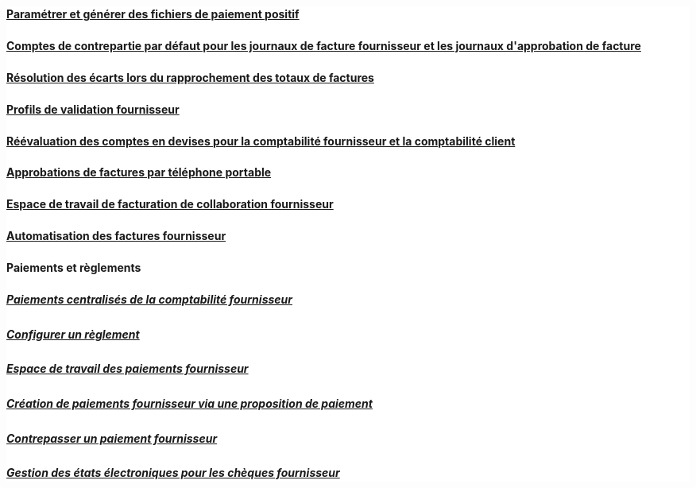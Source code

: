 #### [Paramétrer et générer des fichiers de paiement positif](/dynamics365/unified-operations/financials/accounts-payable/set-up-generate-positive-pay-files?toc=/dynamics365/unified-operations/supply-chain/toc.json)
#### [Comptes de contrepartie par défaut pour les journaux de facture fournisseur et les journaux d'approbation de facture](/dynamics365/unified-operations/financials/accounts-payable/default-offset-accounts-vendor-invoice-journals?toc=/dynamics365/unified-operations/supply-chain/toc.json)
#### [Résolution des écarts lors du rapprochement des totaux de factures](/dynamics365/unified-operations/financials/accounts-payable/resolve-invoice-totals-invoice-matching-discrepancies?toc=/dynamics365/unified-operations/supply-chain/toc.json)
#### [Profils de validation fournisseur](/dynamics365/unified-operations/financials/accounts-payable/vendor-posting-profiles?toc=/dynamics365/unified-operations/supply-chain/toc.json)
#### [Réévaluation des comptes en devises pour la comptabilité fournisseur et la comptabilité client](/dynamics365/unified-operations/financials/cash-bank-management/foreign-currency-revaluation-accounts-payable-accounts-receivable?toc=/dynamics365/unified-operations/supply-chain/toc.json)
#### [Approbations de factures par téléphone portable](/dynamics365/unified-operations/financials/accounts-payable/mobile-invoice-approvals?toc=/dynamics365/unified-operations/supply-chain/toc.json)
#### [Espace de travail de facturation de collaboration fournisseur](/dynamics365/unified-operations/financials/accounts-payable/vendor-portal-invoicing-workspace?toc=/dynamics365/unified-operations/supply-chain/toc.json)
#### [Automatisation des factures fournisseur](/dynamics365/unified-operations/financials/vendor-invoice-automation?toc=/dynamics365/unified-operations/supply-chain/toc.json) 
#### Paiements et règlements
##### [Paiements centralisés de la comptabilité fournisseur](/dynamics365/unified-operations/financials/accounts-payable/centralized-payments-accounts-payable?toc=/dynamics365/unified-operations/supply-chain/toc.json)
##### [Configurer un règlement](/dynamics365/unified-operations/financials/cash-bank-management/configure-settlement?toc=/dynamics365/unified-operations/supply-chain/toc.json)
##### [Espace de travail des paiements fournisseur](/dynamics365/unified-operations/financials/vendor-payments-workspace?toc=/dynamics365/unified-operations/supply-chain/toc.json)
##### [Création de paiements fournisseur via une proposition de paiement](/dynamics365/unified-operations/financials/accounts-payable/create-vendor-payments-payment-proposal?toc=/dynamics365/unified-operations/supply-chain/toc.json)
##### [Contrepasser un paiement fournisseur](/dynamics365/unified-operations/financials/accounts-payable/reverse-vendor-payment?toc=/dynamics365/unified-operations/supply-chain/toc.json)
##### [Gestion des états électroniques pour les chèques fournisseur](/dynamics365/unified-operations/financials/electronic-reporting-sample-vendor-checks?toc=/dynamics365/unified-operations/supply-chain/toc.json)